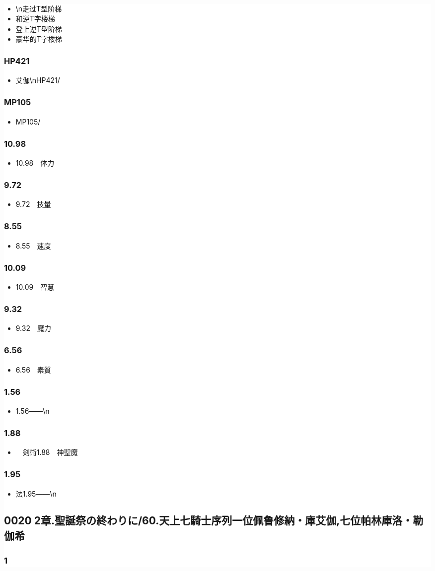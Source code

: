- \n走过T型阶梯
- 和逆T字楼梯
- 登上逆T型阶梯
- 豪华的T字楼梯

### HP421

- 艾伽\nHP421/

### MP105

- MP105/

### 10.98　

- 10.98　体力

### 9.72　

- 9.72　技量

### 8.55　

- 8.55　速度

### 10.09　

- 10.09　智慧

### 9.32　

- 9.32　魔力

### 6.56　

- 6.56　素質

### 1.56

- 1.56――\n

### 1.88　

- 　剣術1.88　神聖魔

### 1.95

- 法1.95――\n


## 0020 2章.聖誕祭の終わりに/60.天上七騎士序列一位佩鲁修納・庫艾伽,七位帕林庫洛・勒伽希

### 1
